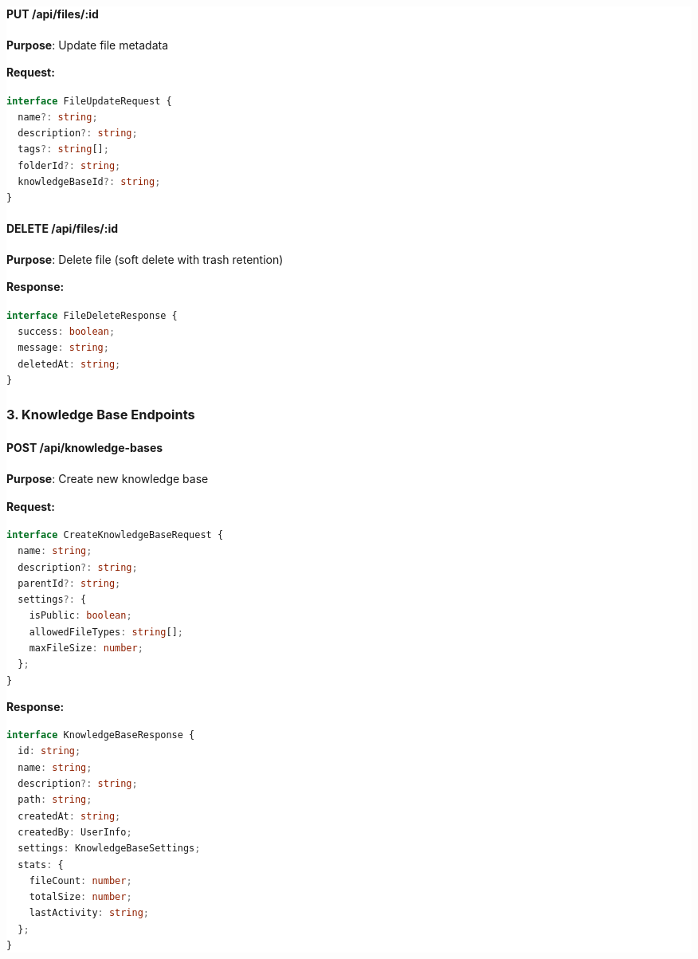 #### PUT /api/files/:id
**Purpose**: Update file metadata

**Request:**
```typescript
interface FileUpdateRequest {
  name?: string;
  description?: string;
  tags?: string[];
  folderId?: string;
  knowledgeBaseId?: string;
}
```

#### DELETE /api/files/:id
**Purpose**: Delete file (soft delete with trash retention)

**Response:**
```typescript
interface FileDeleteResponse {
  success: boolean;
  message: string;
  deletedAt: string;
}
```

### 3. Knowledge Base Endpoints

#### POST /api/knowledge-bases
**Purpose**: Create new knowledge base

**Request:**
```typescript
interface CreateKnowledgeBaseRequest {
  name: string;
  description?: string;
  parentId?: string;
  settings?: {
    isPublic: boolean;
    allowedFileTypes: string[];
    maxFileSize: number;
  };
}
```

**Response:**
```typescript
interface KnowledgeBaseResponse {
  id: string;
  name: string;
  description?: string;
  path: string;
  createdAt: string;
  createdBy: UserInfo;
  settings: KnowledgeBaseSettings;
  stats: {
    fileCount: number;
    totalSize: number;
    lastActivity: string;
  };
}
```
